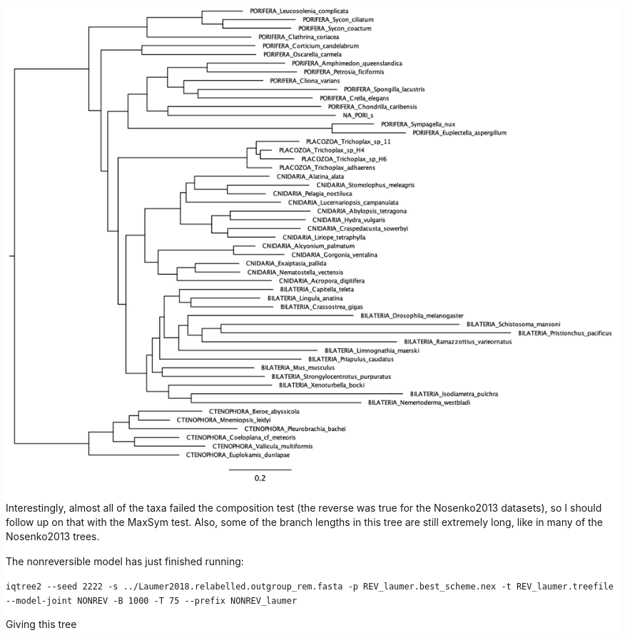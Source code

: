 ![Image](results/tree_images/REV_laumer.png)

Interestingly, almost all of the taxa failed the composition test (the reverse was true for the Nosenko2013 datasets), so I should follow up on that with the MaxSym test. Also, some of the branch lengths in this tree are still extremely long, like in many of the Nosenko2013 trees.

The nonreversible model has just finished running:

```
iqtree2 --seed 2222 -s ../Laumer2018.relabelled.outgroup_rem.fasta -p REV_laumer.best_scheme.nex -t REV_laumer.treefile --model-joint NONREV -B 1000 -T 75 --prefix NONREV_laumer
```

Giving this tree 
